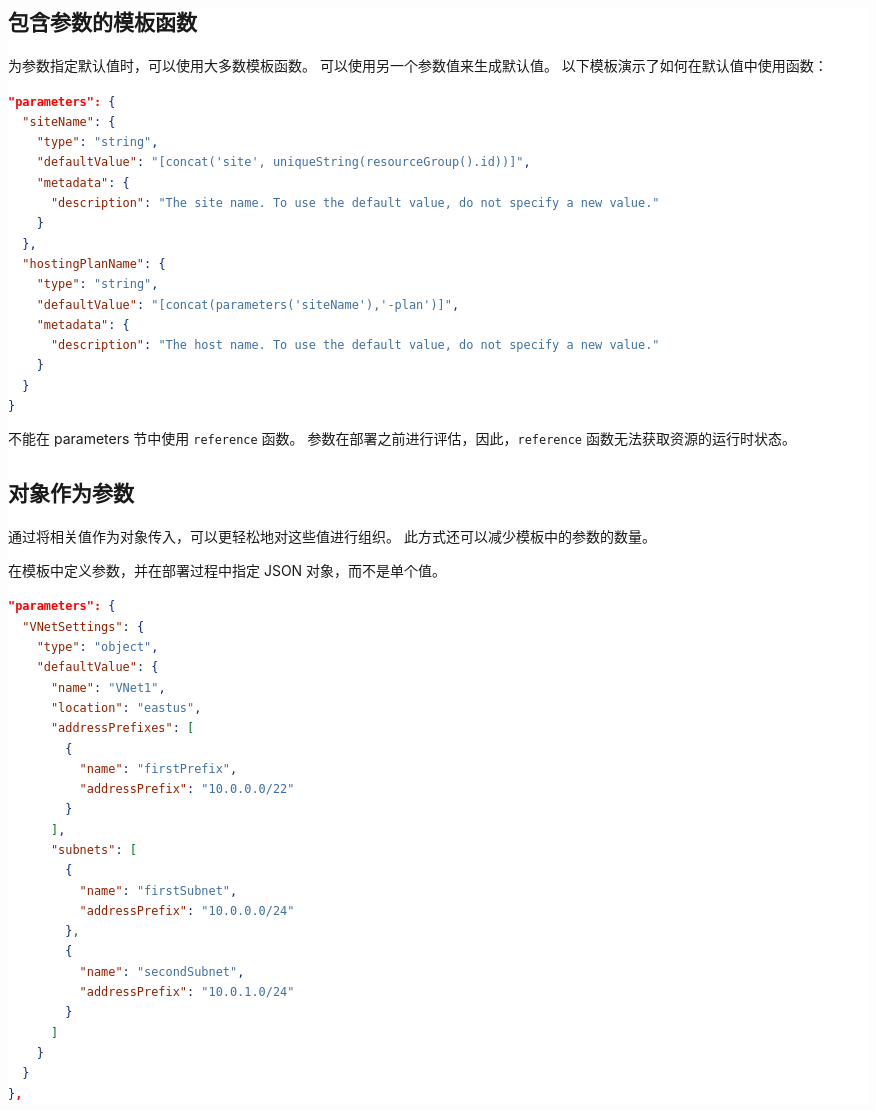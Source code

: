 ## <a name="template-functions-with-parameters"></a>包含参数的模板函数

为参数指定默认值时，可以使用大多数模板函数。 可以使用另一个参数值来生成默认值。 以下模板演示了如何在默认值中使用函数：

```json
"parameters": {
  "siteName": {
    "type": "string",
    "defaultValue": "[concat('site', uniqueString(resourceGroup().id))]",
    "metadata": {
      "description": "The site name. To use the default value, do not specify a new value."
    }
  },
  "hostingPlanName": {
    "type": "string",
    "defaultValue": "[concat(parameters('siteName'),'-plan')]",
    "metadata": {
      "description": "The host name. To use the default value, do not specify a new value."
    }
  }
}
```

不能在 parameters 节中使用 `reference` 函数。 参数在部署之前进行评估，因此，`reference` 函数无法获取资源的运行时状态。 

## <a name="objects-as-parameters"></a>对象作为参数

通过将相关值作为对象传入，可以更轻松地对这些值进行组织。 此方式还可以减少模板中的参数的数量。

在模板中定义参数，并在部署过程中指定 JSON 对象，而不是单个值。 

```json
"parameters": {
  "VNetSettings": {
    "type": "object",
    "defaultValue": {
      "name": "VNet1",
      "location": "eastus",
      "addressPrefixes": [
        {
          "name": "firstPrefix",
          "addressPrefix": "10.0.0.0/22"
        }
      ],
      "subnets": [
        {
          "name": "firstSubnet",
          "addressPrefix": "10.0.0.0/24"
        },
        {
          "name": "secondSubnet",
          "addressPrefix": "10.0.1.0/24"
        }
      ]
    }
  }
},
```

